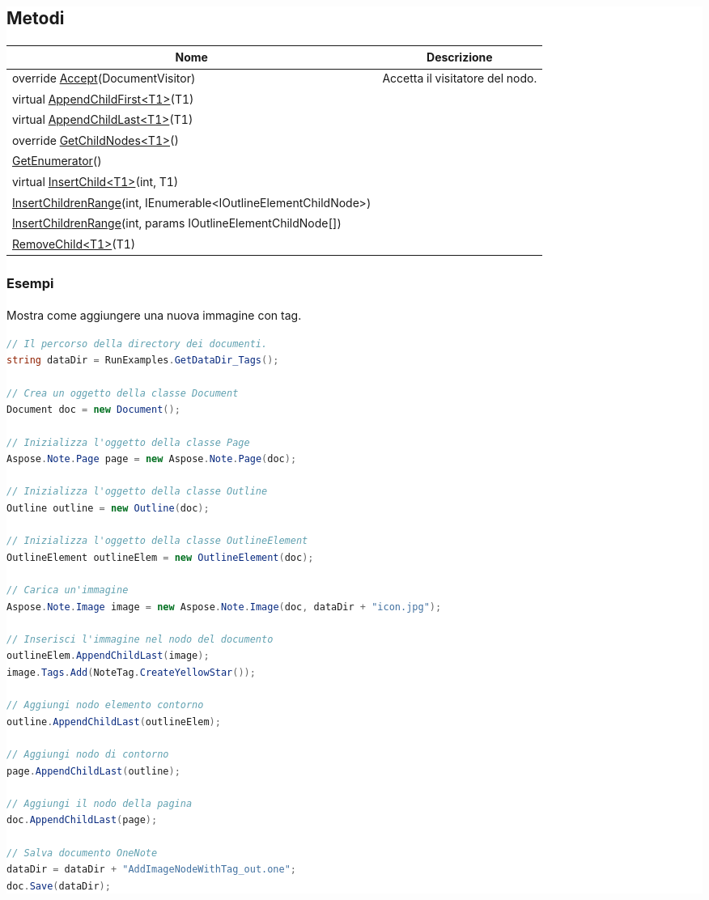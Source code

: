 ## Metodi

| Nome | Descrizione |
| --- | --- |
| override [Accept](../../aspose.note/outlineelement/accept/)(DocumentVisitor) | Accetta il visitatore del nodo. |
| virtual [AppendChildFirst&lt;T1&gt;](../../aspose.note/compositenode-1/appendchildfirst/)(T1) |  |
| virtual [AppendChildLast&lt;T1&gt;](../../aspose.note/compositenode-1/appendchildlast/)(T1) |  |
| override [GetChildNodes&lt;T1&gt;](../../aspose.note/compositenode-1/getchildnodes/)() |  |
| [GetEnumerator](../../aspose.note/compositenode-1/getenumerator/)() |  |
| virtual [InsertChild&lt;T1&gt;](../../aspose.note/compositenode-1/insertchild/)(int, T1) |  |
| [InsertChildrenRange](../../aspose.note/compositenode-1/insertchildrenrange/)(int, IEnumerable&lt;IOutlineElementChildNode&gt;) |  |
| [InsertChildrenRange](../../aspose.note/compositenode-1/insertchildrenrange/)(int, params IOutlineElementChildNode[]) |  |
| [RemoveChild&lt;T1&gt;](../../aspose.note/compositenode-1/removechild/)(T1) |  |

### Esempi

Mostra come aggiungere una nuova immagine con tag.

```csharp
// Il percorso della directory dei documenti.
string dataDir = RunExamples.GetDataDir_Tags();

// Crea un oggetto della classe Document
Document doc = new Document();

// Inizializza l'oggetto della classe Page
Aspose.Note.Page page = new Aspose.Note.Page(doc);

// Inizializza l'oggetto della classe Outline
Outline outline = new Outline(doc);

// Inizializza l'oggetto della classe OutlineElement
OutlineElement outlineElem = new OutlineElement(doc);

// Carica un'immagine
Aspose.Note.Image image = new Aspose.Note.Image(doc, dataDir + "icon.jpg");

// Inserisci l'immagine nel nodo del documento
outlineElem.AppendChildLast(image);
image.Tags.Add(NoteTag.CreateYellowStar());

// Aggiungi nodo elemento contorno
outline.AppendChildLast(outlineElem);

// Aggiungi nodo di contorno
page.AppendChildLast(outline);

// Aggiungi il nodo della pagina
doc.AppendChildLast(page);

// Salva documento OneNote
dataDir = dataDir + "AddImageNodeWithTag_out.one";
doc.Save(dataDir);
```
